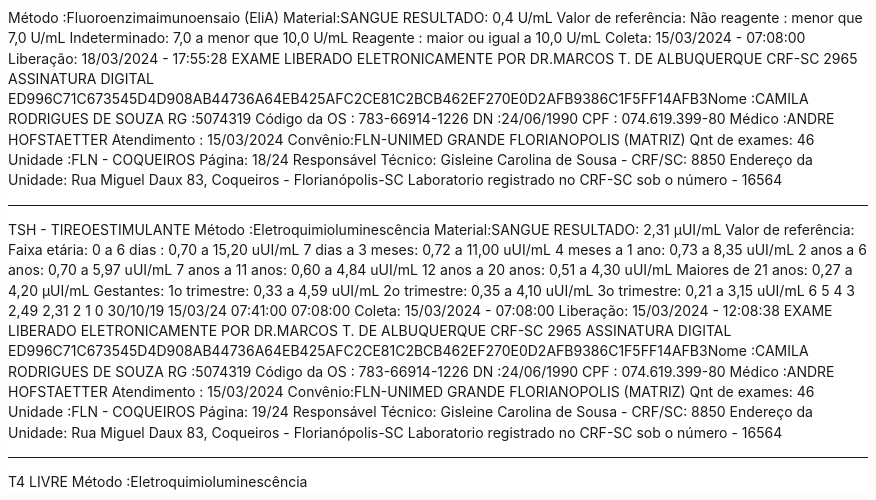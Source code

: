 Método :Fluoroenzimaimunoensaio (EliA)
Material:SANGUE
RESULTADO: 0,4 U/mL
Valor de referência:
Não reagente : menor que 7,0 U/mL
Indeterminado: 7,0 a menor que 10,0 U/mL
Reagente : maior ou igual a 10,0 U/mL
Coleta: 15/03/2024 - 07:08:00 Liberação: 18/03/2024 - 17:55:28
EXAME LIBERADO ELETRONICAMENTE POR DR.MARCOS T. DE ALBUQUERQUE CRF-SC 2965
ASSINATURA DIGITAL
ED996C71C673545D4D908AB44736A64EB425AFC2CE81C2BCB462EF270E0D2AFB9386C1F5FF14AFB3Nome :CAMILA RODRIGUES DE SOUZA
RG :5074319 Código da OS : 783-66914-1226
DN :24/06/1990 CPF : 074.619.399-80
Médico :ANDRE HOFSTAETTER Atendimento : 15/03/2024
Convênio:FLN-UNIMED GRANDE FLORIANOPOLIS (MATRIZ) Qnt de exames: 46
Unidade :FLN - COQUEIROS Página: 18/24
Responsável Técnico: Gisleine Carolina de Sousa - CRF/SC: 8850
Endereço da Unidade: Rua Miguel Daux 83, Coqueiros - Florianópolis-SC
Laboratorio registrado no CRF-SC sob o número - 16564
_____________________________________________________________________________________________________________________
TSH - TIREOESTIMULANTE
Método :Eletroquimioluminescência
Material:SANGUE
RESULTADO: 2,31 µUI/mL
Valor de referência:
Faixa etária:
0 a 6 dias : 0,70 a 15,20 uUI/mL
7 dias a 3 meses: 0,72 a 11,00 uUI/mL
4 meses a 1 ano: 0,73 a 8,35 uUI/mL
2 anos a 6 anos: 0,70 a 5,97 uUI/mL
7 anos a 11 anos: 0,60 a 4,84 uUI/mL
12 anos a 20 anos: 0,51 a 4,30 uUI/mL
Maiores de 21 anos: 0,27 a 4,20 µUI/mL
Gestantes:
1o trimestre: 0,33 a 4,59 uUI/mL
2o trimestre: 0,35 a 4,10 uUI/mL
3o trimestre: 0,21 a 3,15 uUI/mL
6
5
4
3 2,49 2,31
2
1
0
30/10/19 15/03/24
07:41:00 07:08:00
Coleta: 15/03/2024 - 07:08:00 Liberação: 15/03/2024 - 12:08:38
EXAME LIBERADO ELETRONICAMENTE POR DR.MARCOS T. DE ALBUQUERQUE CRF-SC 2965
ASSINATURA DIGITAL
ED996C71C673545D4D908AB44736A64EB425AFC2CE81C2BCB462EF270E0D2AFB9386C1F5FF14AFB3Nome :CAMILA RODRIGUES DE SOUZA
RG :5074319 Código da OS : 783-66914-1226
DN :24/06/1990 CPF : 074.619.399-80
Médico :ANDRE HOFSTAETTER Atendimento : 15/03/2024
Convênio:FLN-UNIMED GRANDE FLORIANOPOLIS (MATRIZ) Qnt de exames: 46
Unidade :FLN - COQUEIROS Página: 19/24
Responsável Técnico: Gisleine Carolina de Sousa - CRF/SC: 8850
Endereço da Unidade: Rua Miguel Daux 83, Coqueiros - Florianópolis-SC
Laboratorio registrado no CRF-SC sob o número - 16564
_____________________________________________________________________________________________________________________
T4 LIVRE
Método :Eletroquimioluminescência
